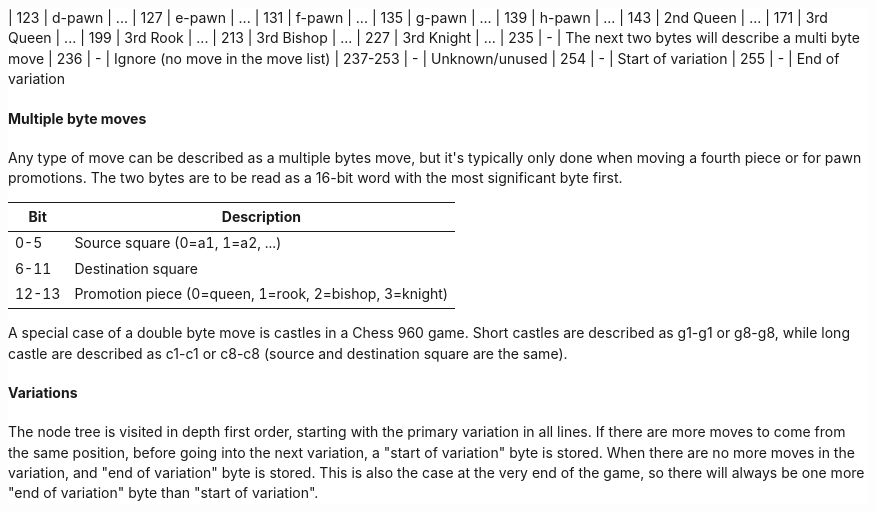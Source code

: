 | 123 | d-pawn | ...
| 127 | e-pawn | ...
| 131 | f-pawn | ...
| 135 | g-pawn | ...
| 139 | h-pawn | ...
| 143 | 2nd Queen | ...
| 171 | 3rd Queen | ...
| 199 | 3rd Rook | ...
| 213 | 3rd Bishop | ...
| 227 | 3rd Knight | ...
| 235 | - | The next two bytes will describe a multi byte move
| 236 | - | Ignore (no move in the move list)
| 237-253 | - | Unknown/unused
| 254 | - | Start of variation
| 255 | - | End of variation

#### Multiple byte moves

Any type of move can be described as a multiple bytes move, but it's typically only done when moving a fourth piece
or for pawn promotions. The two bytes are to be read as a 16-bit word with the most significant byte first.

| Bit | Description
| --- | ---
| 0-5 | Source square (0=a1, 1=a2, ...)
| 6-11 | Destination square
| 12-13 | Promotion piece (0=queen, 1=rook, 2=bishop, 3=knight)

A special case of a double byte move is castles in a Chess 960 game. Short castles are described as g1-g1 or g8-g8,
while long castle are described as c1-c1 or c8-c8 (source and destination square are the same).

#### Variations

The node tree is visited in depth first order, starting with the primary variation in all lines.
If there are more moves to come from the same position, before going into the next variation, a "start of variation"
byte is stored. When there are no more moves in the variation, and "end of variation" byte is stored.
This is also the case at the very end of the game, so there will always be one more "end of variation" byte than
"start of variation".
